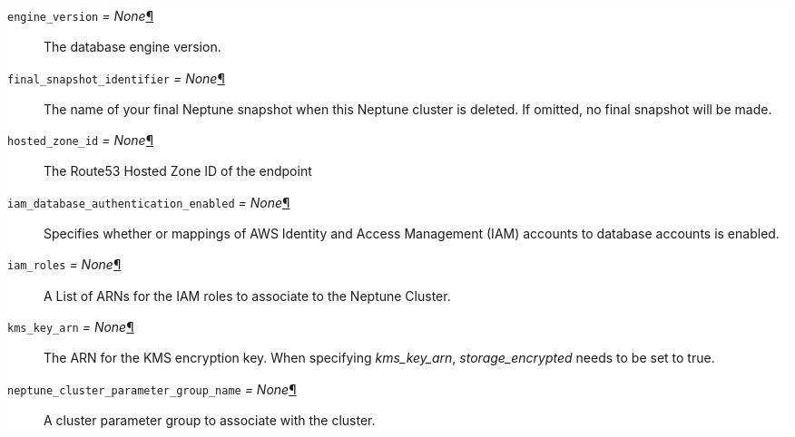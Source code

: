 <dl class="attribute">
<dt id="pulumi_aws.neptune.Cluster.engine_version">
<code class="descname">engine_version</code><em class="property"> = None</em><a class="headerlink" href="#pulumi_aws.neptune.Cluster.engine_version" title="Permalink to this definition">¶</a></dt>
<dd><p>The database engine version.</p>
</dd></dl>

<dl class="attribute">
<dt id="pulumi_aws.neptune.Cluster.final_snapshot_identifier">
<code class="descname">final_snapshot_identifier</code><em class="property"> = None</em><a class="headerlink" href="#pulumi_aws.neptune.Cluster.final_snapshot_identifier" title="Permalink to this definition">¶</a></dt>
<dd><p>The name of your final Neptune snapshot when this Neptune cluster is deleted. If omitted, no final snapshot will be made.</p>
</dd></dl>

<dl class="attribute">
<dt id="pulumi_aws.neptune.Cluster.hosted_zone_id">
<code class="descname">hosted_zone_id</code><em class="property"> = None</em><a class="headerlink" href="#pulumi_aws.neptune.Cluster.hosted_zone_id" title="Permalink to this definition">¶</a></dt>
<dd><p>The Route53 Hosted Zone ID of the endpoint</p>
</dd></dl>

<dl class="attribute">
<dt id="pulumi_aws.neptune.Cluster.iam_database_authentication_enabled">
<code class="descname">iam_database_authentication_enabled</code><em class="property"> = None</em><a class="headerlink" href="#pulumi_aws.neptune.Cluster.iam_database_authentication_enabled" title="Permalink to this definition">¶</a></dt>
<dd><p>Specifies whether or mappings of AWS Identity and Access Management (IAM) accounts to database accounts is enabled.</p>
</dd></dl>

<dl class="attribute">
<dt id="pulumi_aws.neptune.Cluster.iam_roles">
<code class="descname">iam_roles</code><em class="property"> = None</em><a class="headerlink" href="#pulumi_aws.neptune.Cluster.iam_roles" title="Permalink to this definition">¶</a></dt>
<dd><p>A List of ARNs for the IAM roles to associate to the Neptune Cluster.</p>
</dd></dl>

<dl class="attribute">
<dt id="pulumi_aws.neptune.Cluster.kms_key_arn">
<code class="descname">kms_key_arn</code><em class="property"> = None</em><a class="headerlink" href="#pulumi_aws.neptune.Cluster.kms_key_arn" title="Permalink to this definition">¶</a></dt>
<dd><p>The ARN for the KMS encryption key. When specifying <cite>kms_key_arn</cite>, <cite>storage_encrypted</cite> needs to be set to true.</p>
</dd></dl>

<dl class="attribute">
<dt id="pulumi_aws.neptune.Cluster.neptune_cluster_parameter_group_name">
<code class="descname">neptune_cluster_parameter_group_name</code><em class="property"> = None</em><a class="headerlink" href="#pulumi_aws.neptune.Cluster.neptune_cluster_parameter_group_name" title="Permalink to this definition">¶</a></dt>
<dd><p>A cluster parameter group to associate with the cluster.</p>
</dd></dl>
